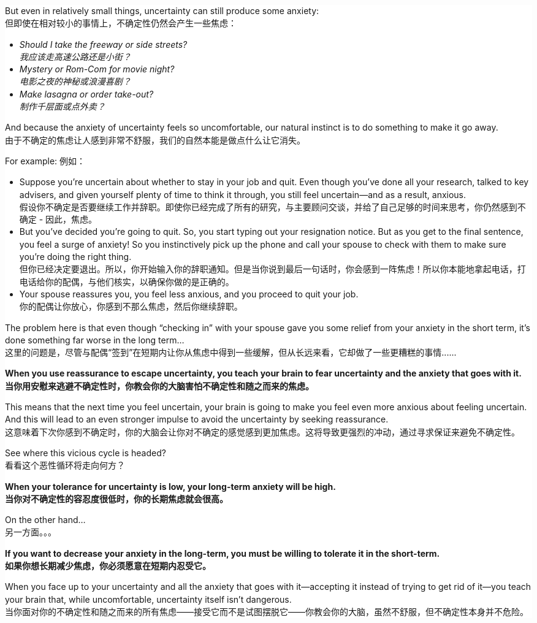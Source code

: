 But even in relatively small things, uncertainty can still produce some anxiety:  
但即使在相对较小的事情上，不确定性仍然会产生一些焦虑：

-   *Should I take the freeway or side streets?  
    我应该走高速公路还是小街？*
-   *Mystery or Rom-Com for movie night?  
    电影之夜的神秘或浪漫喜剧？*
-   *Make lasagna or order take-out?  
    制作千层面或点外卖？*

And because the anxiety of uncertainty feels so uncomfortable, our natural instinct is to do something to make it go away.  
由于不确定的焦虑让人感到非常不舒服，我们的自然本能是做点什么让它消失。

For example: 例如：

-   Suppose you’re uncertain about whether to stay in your job and quit. Even though you’ve done all your research, talked to key advisers, and given yourself plenty of time to think it through, you still feel uncertain—and as a result, anxious.  
    假设你不确定是否要继续工作并辞职。即使你已经完成了所有的研究，与主要顾问交谈，并给了自己足够的时间来思考，你仍然感到不确定 - 因此，焦虑。
-   But you’ve decided you’re going to quit. So, you start typing out your resignation notice. But as you get to the final sentence, you feel a surge of anxiety! So you instinctively pick up the phone and call your spouse to check with them to make sure you’re doing the right thing.  
    但你已经决定要退出。所以，你开始输入你的辞职通知。但是当你说到最后一句话时，你会感到一阵焦虑！所以你本能地拿起电话，打电话给你的配偶，与他们核实，以确保你做的是正确的。
-   Your spouse reassures you, you feel less anxious, and you proceed to quit your job.  
    你的配偶让你放心，你感到不那么焦虑，然后你继续辞职。

The problem here is that even though “checking in” with your spouse gave you some relief from your anxiety in the short term, it’s done something far worse in the long term…  
这里的问题是，尽管与配偶“签到”在短期内让你从焦虑中得到一些缓解，但从长远来看，它却做了一些更糟糕的事情......

**When you use reassurance to escape uncertainty, you teach your brain to fear uncertainty and the anxiety that goes with it.  
当你用安慰来逃避不确定性时，你教会你的大脑害怕不确定性和随之而来的焦虑。**

This means that the next time you feel uncertain, your brain is going to make you feel even more anxious about feeling uncertain. And this will lead to an even stronger impulse to avoid the uncertainty by seeking reassurance.  
这意味着下次你感到不确定时，你的大脑会让你对不确定的感觉感到更加焦虑。这将导致更强烈的冲动，通过寻求保证来避免不确定性。

See where this vicious cycle is headed?  
看看这个恶性循环将走向何方？

**When your tolerance for uncertainty is low, your long-term anxiety will be high.  
当你对不确定性的容忍度很低时，你的长期焦虑就会很高。**

On the other hand…  
另一方面。。。

**If you want to decrease your anxiety in the long-term, you must be willing to tolerate it in the short-term.  
如果你想长期减少焦虑，你必须愿意在短期内忍受它。**

When you face up to your uncertainty and all the anxiety that goes with it—accepting it instead of trying to get rid of it—you teach your brain that, while uncomfortable, uncertainty itself isn’t dangerous.  
当你面对你的不确定性和随之而来的所有焦虑——接受它而不是试图摆脱它——你教会你的大脑，虽然不舒服，但不确定性本身并不危险。
